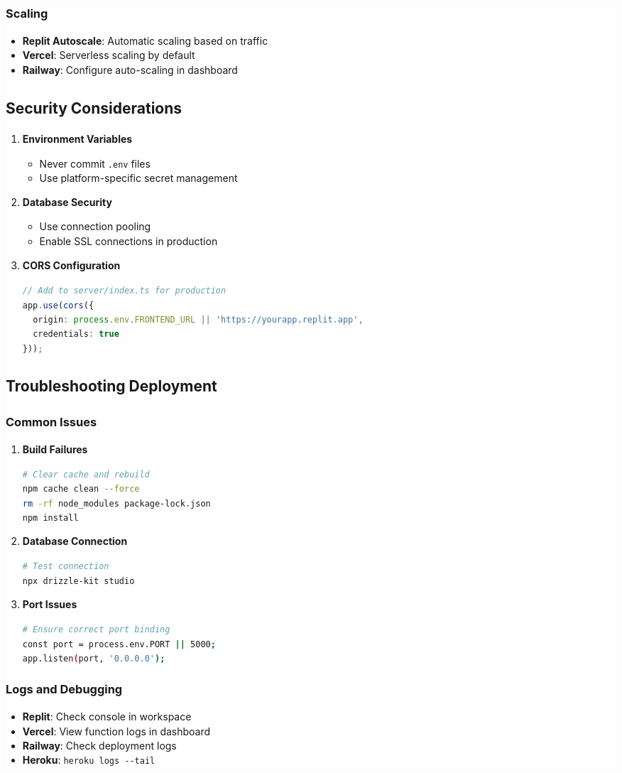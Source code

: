 ### Scaling
- **Replit Autoscale**: Automatic scaling based on traffic
- **Vercel**: Serverless scaling by default
- **Railway**: Configure auto-scaling in dashboard

## Security Considerations

1. **Environment Variables**
   - Never commit `.env` files
   - Use platform-specific secret management

2. **Database Security**
   - Use connection pooling
   - Enable SSL connections in production

3. **CORS Configuration**
   ```typescript
   // Add to server/index.ts for production
   app.use(cors({
     origin: process.env.FRONTEND_URL || 'https://yourapp.replit.app',
     credentials: true
   }));
   ```

## Troubleshooting Deployment

### Common Issues

1. **Build Failures**
   ```bash
   # Clear cache and rebuild
   npm cache clean --force
   rm -rf node_modules package-lock.json
   npm install
   ```

2. **Database Connection**
   ```bash
   # Test connection
   npx drizzle-kit studio
   ```

3. **Port Issues**
   ```bash
   # Ensure correct port binding
   const port = process.env.PORT || 5000;
   app.listen(port, '0.0.0.0');
   ```

### Logs and Debugging
- **Replit**: Check console in workspace
- **Vercel**: View function logs in dashboard
- **Railway**: Check deployment logs
- **Heroku**: `heroku logs --tail`
